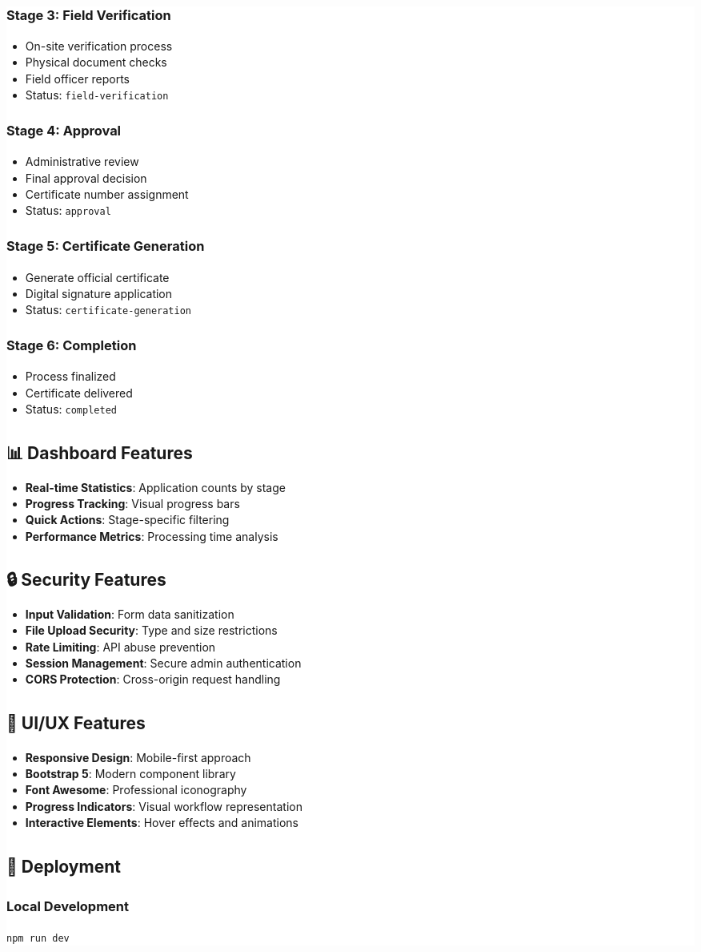 ### **Stage 3: Field Verification**
- On-site verification process
- Physical document checks
- Field officer reports
- Status: `field-verification`

### **Stage 4: Approval**
- Administrative review
- Final approval decision
- Certificate number assignment
- Status: `approval`

### **Stage 5: Certificate Generation**
- Generate official certificate
- Digital signature application
- Status: `certificate-generation`

### **Stage 6: Completion**
- Process finalized
- Certificate delivered
- Status: `completed`

## 📊 Dashboard Features

- **Real-time Statistics**: Application counts by stage
- **Progress Tracking**: Visual progress bars
- **Quick Actions**: Stage-specific filtering
- **Performance Metrics**: Processing time analysis

## 🔒 Security Features

- **Input Validation**: Form data sanitization
- **File Upload Security**: Type and size restrictions
- **Rate Limiting**: API abuse prevention
- **Session Management**: Secure admin authentication
- **CORS Protection**: Cross-origin request handling

## 🎨 UI/UX Features

- **Responsive Design**: Mobile-first approach
- **Bootstrap 5**: Modern component library
- **Font Awesome**: Professional iconography
- **Progress Indicators**: Visual workflow representation
- **Interactive Elements**: Hover effects and animations

## 🚀 Deployment

### **Local Development**
```bash
npm run dev
```

